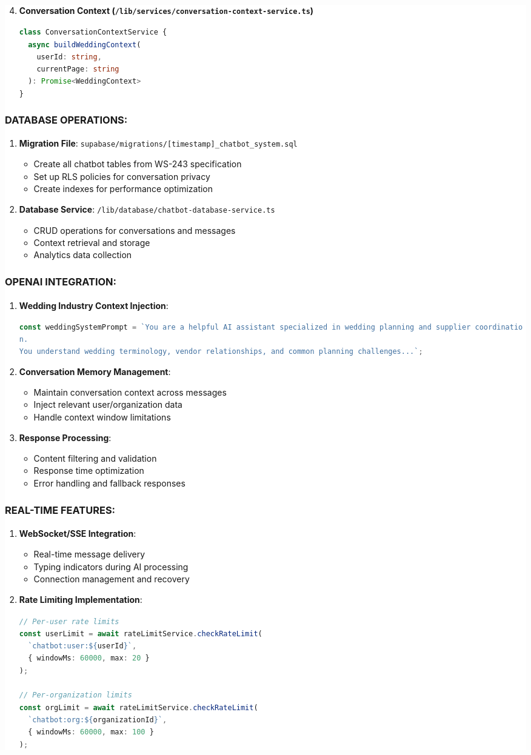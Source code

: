 4. **Conversation Context (`/lib/services/conversation-context-service.ts`)**
   ```typescript
   class ConversationContextService {
     async buildWeddingContext(
       userId: string,
       currentPage: string
     ): Promise<WeddingContext>
   }
   ```

### DATABASE OPERATIONS:

1. **Migration File**: `supabase/migrations/[timestamp]_chatbot_system.sql`
   - Create all chatbot tables from WS-243 specification
   - Set up RLS policies for conversation privacy
   - Create indexes for performance optimization

2. **Database Service**: `/lib/database/chatbot-database-service.ts`
   - CRUD operations for conversations and messages
   - Context retrieval and storage
   - Analytics data collection

### OPENAI INTEGRATION:

1. **Wedding Industry Context Injection**:
   ```typescript
   const weddingSystemPrompt = `You are a helpful AI assistant specialized in wedding planning and supplier coordination. 
   You understand wedding terminology, vendor relationships, and common planning challenges...`;
   ```

2. **Conversation Memory Management**:
   - Maintain conversation context across messages
   - Inject relevant user/organization data
   - Handle context window limitations

3. **Response Processing**:
   - Content filtering and validation
   - Response time optimization
   - Error handling and fallback responses

### REAL-TIME FEATURES:

1. **WebSocket/SSE Integration**:
   - Real-time message delivery
   - Typing indicators during AI processing  
   - Connection management and recovery

2. **Rate Limiting Implementation**:
   ```typescript
   // Per-user rate limits
   const userLimit = await rateLimitService.checkRateLimit(
     `chatbot:user:${userId}`,
     { windowMs: 60000, max: 20 }
   );
   
   // Per-organization limits
   const orgLimit = await rateLimitService.checkRateLimit(
     `chatbot:org:${organizationId}`,
     { windowMs: 60000, max: 100 }
   );
   ```

